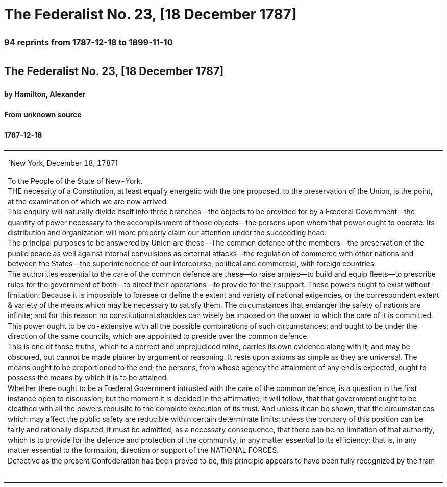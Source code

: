 
# The Federalist No. 23, [18 December 1787]

### 94 reprints from 1787-12-18 to 1899-11-10

## The Federalist No. 23, [18 December 1787]

#### by Hamilton, Alexander

#### From unknown source

#### 1787-12-18

<table style="width: 100%;"><tr><td style="width: 50%">

[New York, December 18, 1787]  
  
To the People of the State of New-York.  
THE necessity of a Constitution, at least equally energetic with the one proposed, to the preservation of the Union, is the point, at the examination of which we are now arrived.  
This enquiry will naturally divide itself into three branches—the objects to be provided for by a Fœderal Government—the quantity of power necessary to the accomplishment of those objects—the persons upon whom that power ought to operate. Its distribution and organization will more properly claim our attention under the succeeding head.  
The principal purposes to be answered by Union are these—The common defence of the members—the preservation of the public peace as well against internal convulsions as external attacks—the regulation of commerce with other nations and between the States—the superintendence of our intercourse, political and commercial, with foreign countries.  
The authorities essential to the care of the common defence are these—to raise armies—to build and equip fleets—to prescribe rules for the government of both—to direct their operations—to provide for their support. These powers ought to exist without limitation: Because it is impossible to foresee or define the extent and variety of national exigencies, or the correspondent extent &amp; variety of the means which may be necessary to satisfy them. The circumstances that endanger the safety of nations are infinite; and for this reason no constitutional shackles can wisely be imposed on the power to which the care of it is committed. This power ought to be co-extensive with all the possible combinations of such circumstances; and ought to be under the direction of the same councils, which are appointed to preside over the common defence.  
This is one of those truths, which to a correct and unprejudiced mind, carries its own evidence along with it; and may be obscured, but cannot be made plainer by argument or reasoning. It rests upon axioms as simple as they are universal. The means ought to be proportioned to the end; the persons, from whose agency the attainment of any end is expected, ought to possess the means by which it is to be attained.  
Whether there ought to be a Fœderal Government intrusted with the care of the common defence, is a question in the first instance open to discussion; but the moment it is decided in the affirmative, it will follow, that that government ought to be cloathed with all the powers requisite to the complete execution of its trust. And unless it can be shewn, that the circumstances which may affect the public safety are reducible within certain determinate limits; unless the contrary of this position can be fairly and rationally disputed, it must be admitted, as a necessary consequence, that there can be no limitation of that authority, which is to provide for the defence and protection of the community, in any matter essential to its efficiency; that is, in any matter essential to the formation, direction or support of the NATIONAL FORCES.  
Defective as the present Confederation has been proved to be, this principle appears to have been fully recognized by the fram
</td></tr></table>

---